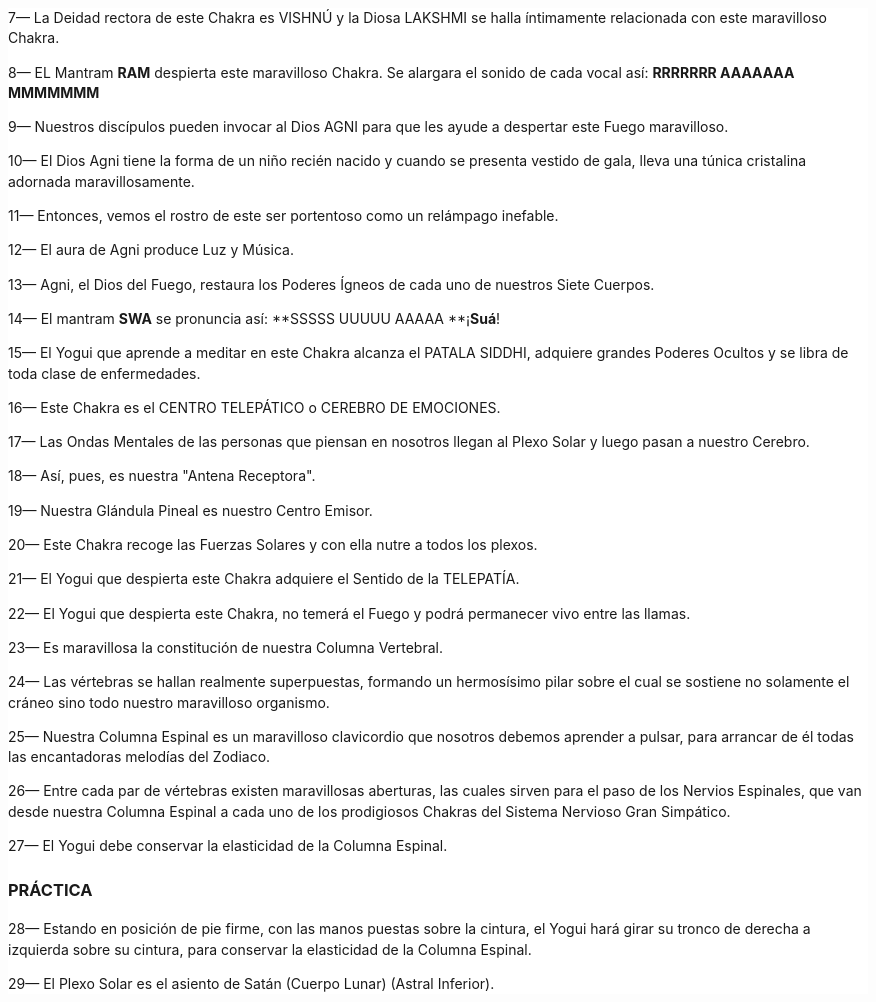 7— La Deidad rectora de este Chakra es VISHNÚ y la Diosa LAKSHMI se halla íntimamente relacionada con este maravilloso Chakra.

8— EL Mantram **RAM** despierta este maravilloso Chakra. Se alargara el sonido de cada vocal así: **RRRRRRR AAAAAAA MMMMMMM**

9— Nuestros discípulos pueden invocar al Dios AGNI para que les ayude a despertar este Fuego maravilloso.

10— El Dios Agni tiene la forma de un niño recién nacido y cuando se presenta vestido de gala, lleva una túnica cristalina adornada maravillosamente.

11— Entonces, vemos el rostro de este ser portentoso como un relámpago inefable.

12— El aura de Agni produce Luz y Música.

13— Agni, el Dios del Fuego, restaura los Poderes Ígneos de cada uno de nuestros Siete Cuerpos.

14— El mantram **SWA** se pronuncia así: **SSSSS UUUUU AAAAA **¡**Suá**!

15— El Yogui que aprende a meditar en este Chakra alcanza el PATALA SIDDHI, adquiere grandes Poderes Ocultos y se libra de toda clase de enfermedades.

16— Este Chakra es el CENTRO TELEPÁTICO o CEREBRO DE EMOCIONES.

17— Las Ondas Mentales de las personas que piensan en nosotros llegan al Plexo Solar y luego pasan a nuestro Cerebro.

18— Así, pues, es nuestra "Antena Receptora".

19— Nuestra Glándula Pineal es nuestro Centro Emisor.

20— Este Chakra recoge las Fuerzas Solares y con ella nutre a todos los plexos.

21— El Yogui que despierta este Chakra adquiere el Sentido de la TELEPATÍA.

22— El Yogui que despierta este Chakra, no temerá el Fuego y podrá permanecer vivo entre las llamas.

23— Es maravillosa la constitución de nuestra Columna Vertebral.

24— Las vértebras se hallan realmente superpuestas, formando un hermosísimo pilar sobre el cual se sostiene no solamente el cráneo sino todo nuestro maravilloso organismo.

25— Nuestra Columna Espinal es un maravilloso clavicordio que nosotros debemos aprender a pulsar, para arrancar de él todas las encantadoras melodías del Zodiaco.

26— Entre cada par de vértebras existen maravillosas aberturas, las cuales sirven para el paso de los Nervios Espinales, que van desde nuestra Columna Espinal a cada uno de los prodigiosos Chakras del Sistema Nervioso Gran Simpático.

27— El Yogui debe conservar la elasticidad de la Columna Espinal.

### PRÁCTICA

28—  Estando en posición de pie firme, con las manos puestas sobre la cintura, el Yogui hará girar su tronco de derecha a izquierda sobre su cintura, para conservar la elasticidad de la Columna Espinal.

29— El Plexo Solar es el asiento de Satán (Cuerpo Lunar) (Astral Inferior).
